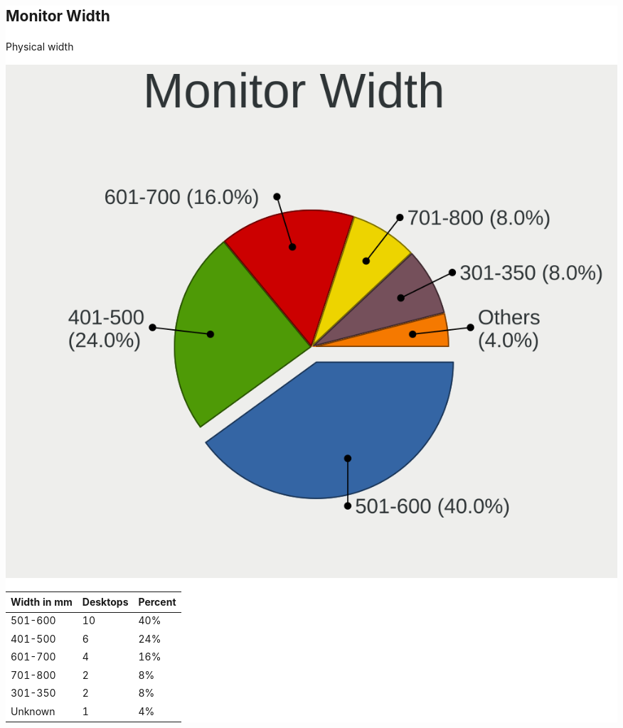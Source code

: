Monitor Width
-------------

Physical width

![Monitor Width](./images/pie_chart/mon_width.svg)


| Width in mm | Desktops | Percent |
|-------------|----------|---------|
| 501-600     | 10       | 40%     |
| 401-500     | 6        | 24%     |
| 601-700     | 4        | 16%     |
| 701-800     | 2        | 8%      |
| 301-350     | 2        | 8%      |
| Unknown     | 1        | 4%      |

